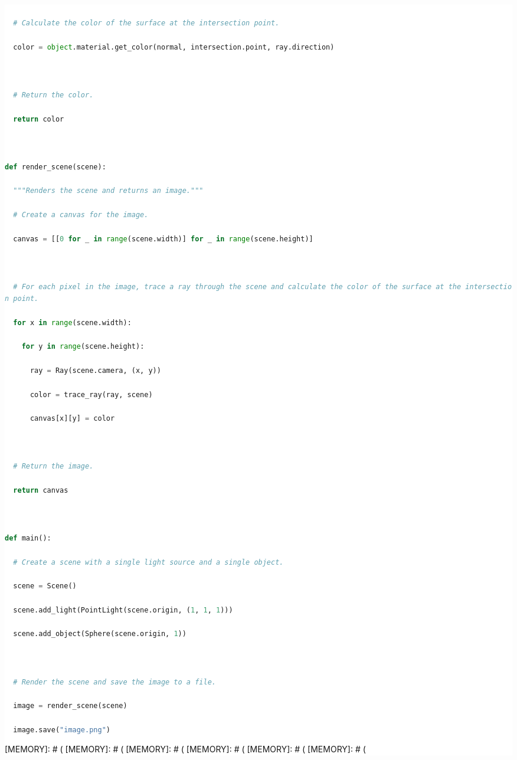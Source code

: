 ```python

  # Calculate the color of the surface at the intersection point.

  color = object.material.get_color(normal, intersection.point, ray.direction)



  # Return the color.

  return color



def render_scene(scene):

  """Renders the scene and returns an image."""

  # Create a canvas for the image.

  canvas = [[0 for _ in range(scene.width)] for _ in range(scene.height)]



  # For each pixel in the image, trace a ray through the scene and calculate the color of the surface at the intersection point.

  for x in range(scene.width):

    for y in range(scene.height):

      ray = Ray(scene.camera, (x, y))

      color = trace_ray(ray, scene)

      canvas[x][y] = color



  # Return the image.

  return canvas



def main():

  # Create a scene with a single light source and a single object.

  scene = Scene()

  scene.add_light(PointLight(scene.origin, (1, 1, 1)))

  scene.add_object(Sphere(scene.origin, 1))



  # Render the scene and save the image to a file.

  image = render_scene(scene)

  image.save("image.png")


```

[MEMORY]: # (
[MEMORY]: # (
[MEMORY]: # (
[MEMORY]: # (
[MEMORY]: # (
[MEMORY]: # (
